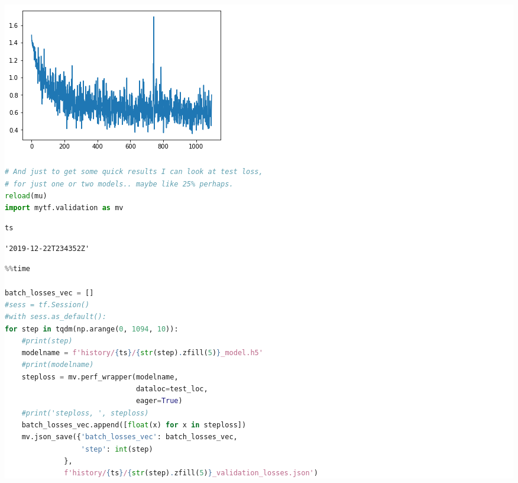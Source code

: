 ![png](2019-12-22_files/2019-12-22_5_1.png)



```python
# And just to get some quick results I can look at test loss, 
# for just one or two models.. maybe like 25% perhaps.
reload(mu)
import mytf.validation as mv
```


```python
ts
```




    '2019-12-22T234352Z'




```python
%%time

batch_losses_vec = []
#sess = tf.Session()
#with sess.as_default():
for step in tqdm(np.arange(0, 1094, 10)):
    #print(step)
    modelname = f'history/{ts}/{str(step).zfill(5)}_model.h5'
    #print(modelname)
    steploss = mv.perf_wrapper(modelname,
                               dataloc=test_loc,
                               eager=True)
    #print('steploss, ', steploss)
    batch_losses_vec.append([float(x) for x in steploss])
    mv.json_save({'batch_losses_vec': batch_losses_vec,
                  'step': int(step)
              }, 
              f'history/{ts}/{str(step).zfill(5)}_validation_losses.json')
```
